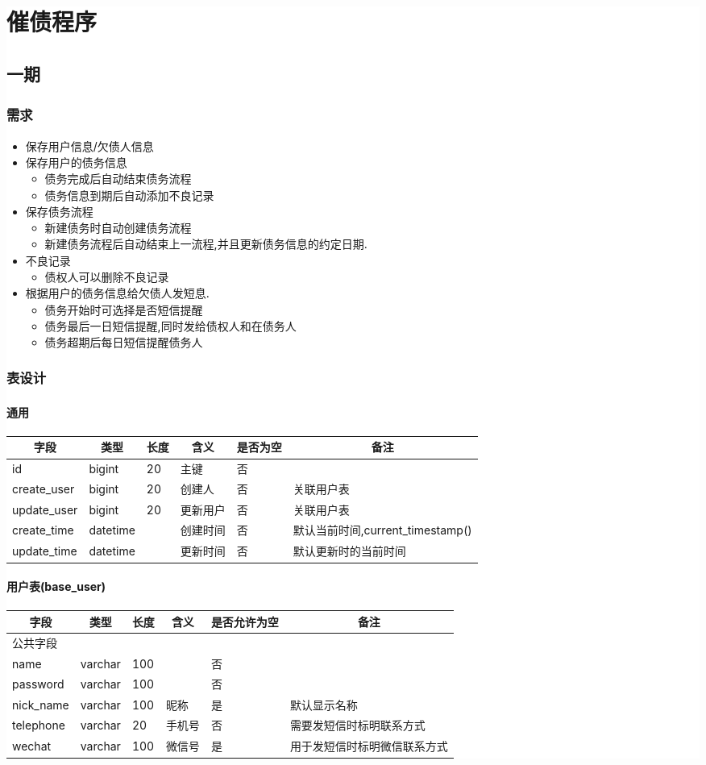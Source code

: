 

# 催债程序

## 一期

### 需求

- 保存用户信息/欠债人信息
- 保存用户的债务信息
  - 债务完成后自动结束债务流程
  - 债务信息到期后自动添加不良记录
- 保存债务流程
  - 新建债务时自动创建债务流程
  - 新建债务流程后自动结束上一流程,并且更新债务信息的约定日期.
- 不良记录
  - 债权人可以删除不良记录
- 根据用户的债务信息给欠债人发短息.
  - 债务开始时可选择是否短信提醒
  - 债务最后一日短信提醒,同时发给债权人和在债务人
  - 债务超期后每日短信提醒债务人

### 表设计

#### 通用
| 字段        | 类型     | 长度 | 含义     | 是否为空 | 备注                             |
| ----------- | -------- | ---- | -------- | -------- | -------------------------------- |
| id          | bigint   | 20   | 主键     | 否       |                                  |
| create_user | bigint   | 20   | 创建人   | 否       | 关联用户表                       |
| update_user | bigint   | 20   | 更新用户 | 否       | 关联用户表                       |
| create_time | datetime |      | 创建时间 | 否       | 默认当前时间,current_timestamp() |
| update_time | datetime |      | 更新时间 | 否       | 默认更新时的当前时间             |


#### 用户表(base_user)

| 字段      | 类型    | 长度 | 含义   | 是否允许为空 | 备注                         |
| --------- | ------- | ---- | ------ | ------------ | ---------------------------- |
| 公共字段  |         |      |        |              |                              |
| name      | varchar | 100  |        | 否           |                              |
| password  | varchar | 100  |        | 否           |                              |
| nick_name | varchar | 100  | 昵称   | 是           | 默认显示名称                 |
| telephone | varchar | 20   | 手机号 | 否           | 需要发短信时标明联系方式     |
| wechat    | varchar | 100  | 微信号 | 是           | 用于发短信时标明微信联系方式 |
